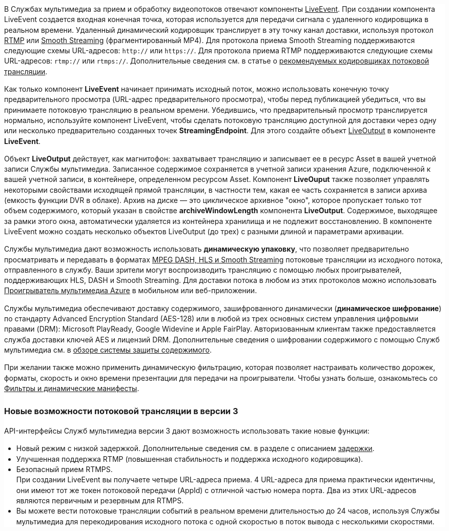 В Службах мультимедиа за прием и обработку видеопотоков отвечают компоненты [LiveEvent](https://docs.microsoft.com/rest/api/media/liveevents). При создании компонента LiveEvent создается входная конечная точка, которая используется для передачи сигнала с удаленного кодировщика в реальном времени. Удаленный динамический кодировщик транслирует в эту точку канал доставки, используя протокол [RTMP](https://www.adobe.com/devnet/rtmp.html) или [Smooth Streaming](https://msdn.microsoft.com/library/ff469518.aspx) (фрагментированный MP4). Для протокола приема Smooth Streaming поддерживаются следующие схемы URL-адресов: `http://` или `https://`. Для протокола приема RTMP поддерживаются следующие схемы URL-адресов: `rtmp://` или `rtmps://`. Дополнительные сведения см. в статье о [рекомендуемых кодировщиках потоковой трансляции](recommended-on-premises-live-encoders.md).

Как только компонент **LiveEvent** начинает принимать исходный поток, можно использовать конечную точку предварительного просмотра (URL-адрес предварительного просмотра), чтобы перед публикацией убедиться, что вы принимаете потоковую трансляцию в реальном времени. Убедившись, что предварительный просмотр транслируется нормально, используйте компонент LiveEvent, чтобы сделать потоковую трансляцию доступной для доставки через одну или несколько предварительно созданных точек **StreamingEndpoint**. Для этого создайте объект [LiveOutput](https://docs.microsoft.com/rest/api/media/liveoutputs) в компоненте **LiveEvent**. 

Объект **LiveOutput** действует, как магнитофон: захватывает трансляцию и записывает ее в ресурс Asset в вашей учетной записи Службы мультимедиа. Записанное содержимое сохраняется в учетной записи хранения Azure, подключенной к вашей учетной записи, в контейнере, определенном ресурсом Asset.  Компонент **LiveOuput** также позволяет управлять некоторыми свойствами исходящей прямой трансляции, в частности тем, какая ее часть сохраняется в записи архива (емкость функции DVR в облаке). Архив на диске — это циклическое архивное "окно", которое пропускает только тот объем содержимого, который указан в свойстве **archiveWindowLength** компонента **LiveOutput**. Содержимое, выходящее за рамки этого окна, автоматически удаляется из контейнера хранилища и не подлежит восстановлению. В компоненте LiveEvent можно создать несколько объектов LiveOutput (до трех) с разными длиной и параметрами архивации.  

Службы мультимедиа дают возможность использовать **динамическую упаковку**, что позволяет предварительно просматривать и передавать в форматах [MPEG DASH, HLS и Smooth Streaming](https://en.wikipedia.org/wiki/Adaptive_bitrate_streaming) потоковые трансляции из исходного потока, отправленного в службу. Ваши зрители могут воспроизводить трансляцию с помощью любых проигрывателей, поддерживающих HLS, DASH и Smooth Streaming. Для доставки потока в любом из этих протоколов можно использовать [Проигрыватель мультимедиа Azure](http://amp.azure.net/libs/amp/latest/docs/index.html) в мобильном или веб-приложении.

Службы мультимедиа обеспечивают доставку содержимого, зашифрованного динамически (**динамическое шифрование**) по стандарту Advanced Encryption Standard (AES-128) или в любой из трех основных систем управления цифровыми правами (DRM): Microsoft PlayReady, Google Widevine и Apple FairPlay. Авторизованным клиентам также предоставляется служба доставки ключей AES и лицензий DRM. Дополнительные сведения о шифровании содержимого с помощью Служб мультимедиа см. в [обзоре системы защиты содержимого](content-protection-overview.md).

При желании также можно применить динамическую фильтрацию, которая позволяет настраивать количество дорожек, форматы, скорость и окно времени презентации для передачи на проигрыватели. Чтобы узнать больше, ознакомьтесь со [Фильтры и динамические манифесты](filters-dynamic-manifest-overview.md).

### <a name="new-capabilities-for-live-streaming-in-v3"></a>Новые возможности потоковой трансляции в версии 3

API-интерфейсы Служб мультимедиа версии 3 дают возможность использовать такие новые функции:

- Новый режим с низкой задержкой. Дополнительные сведения см. в разделе с описанием [задержки](live-event-latency.md).
- Улучшенная поддержка RTMP (повышенная стабильность и поддержка исходного кодировщика).
- Безопасный прием RTMPS.<br/>При создании LiveEvent вы получаете четыре URL-адреса приема. 4 URL-адреса для приема практически идентичны, они имеют тот же токен потоковой передачи (AppId) с отличной частью номера порта. Два из этих URL-адресов являются первичным и резервным для RTMPS.   
- Вы можете вести потоковые трансляции событий в реальном времени длительностью до 24 часов, используя Службы мультимедиа для перекодирования исходного потока с одной скоростью в поток вывода с несколькими скоростями. 
